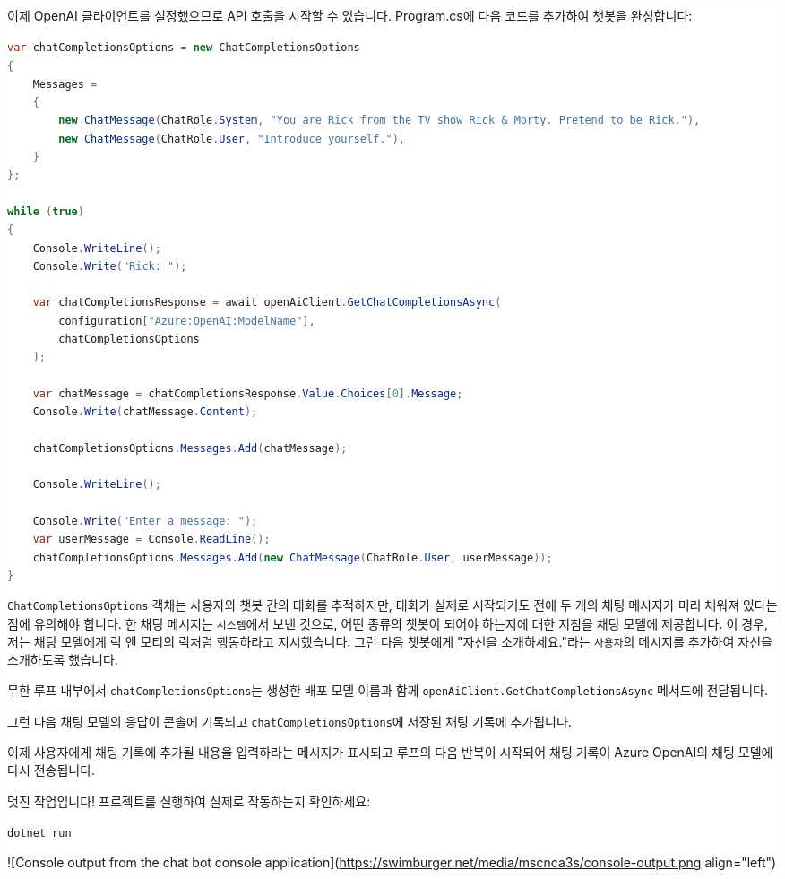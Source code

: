 이제 OpenAI 클라이언트를 설정했으므로 API 호출을 시작할 수 있습니다. Program.cs에 다음 코드를 추가하여 챗봇을 완성합니다:

```csharp
var chatCompletionsOptions = new ChatCompletionsOptions
{
    Messages =
    {
        new ChatMessage(ChatRole.System, "You are Rick from the TV show Rick & Morty. Pretend to be Rick."),
        new ChatMessage(ChatRole.User, "Introduce yourself."),
    }
};

while (true)
{
    Console.WriteLine();
    Console.Write("Rick: ");
    
    var chatCompletionsResponse = await openAiClient.GetChatCompletionsAsync(
        configuration["Azure:OpenAI:ModelName"],
        chatCompletionsOptions
    );

    var chatMessage = chatCompletionsResponse.Value.Choices[0].Message;
    Console.Write(chatMessage.Content);
    
    chatCompletionsOptions.Messages.Add(chatMessage);
    
    Console.WriteLine();
    
    Console.Write("Enter a message: ");
    var userMessage = Console.ReadLine();
    chatCompletionsOptions.Messages.Add(new ChatMessage(ChatRole.User, userMessage));
}
```

`ChatCompletionsOptions` 객체는 사용자와 챗봇 간의 대화를 추적하지만, 대화가 실제로 시작되기도 전에 두 개의 채팅 메시지가 미리 채워져 있다는 점에 유의해야 합니다. 한 채팅 메시지는 `시스템`에서 보낸 것으로, 어떤 종류의 챗봇이 되어야 하는지에 대한 지침을 채팅 모델에 제공합니다. 이 경우, 저는 채팅 모델에게 [릭 앤 모티의 릭](https://www.adultswim.com/videos/rick-and-morty)처럼 행동하라고 지시했습니다. 그런 다음 챗봇에게 "자신을 소개하세요."라는 `사용자`의 메시지를 추가하여 자신을 소개하도록 했습니다.

무한 루프 내부에서 `chatCompletionsOptions`는 생성한 배포 모델 이름과 함께 `openAiClient.GetChatCompletionsAsync` 메서드에 전달됩니다.

그런 다음 채팅 모델의 응답이 콘솔에 기록되고 `chatCompletionsOptions`에 저장된 채팅 기록에 추가됩니다.

이제 사용자에게 채팅 기록에 추가될 내용을 입력하라는 메시지가 표시되고 루프의 다음 반복이 시작되어 채팅 기록이 Azure OpenAI의 채팅 모델에 다시 전송됩니다.

멋진 작업입니다! 프로젝트를 실행하여 실제로 작동하는지 확인하세요:

```bash
dotnet run
```

![Console output from the chat bot console application](https://swimburger.net/media/mscnca3s/console-output.png align="left")
